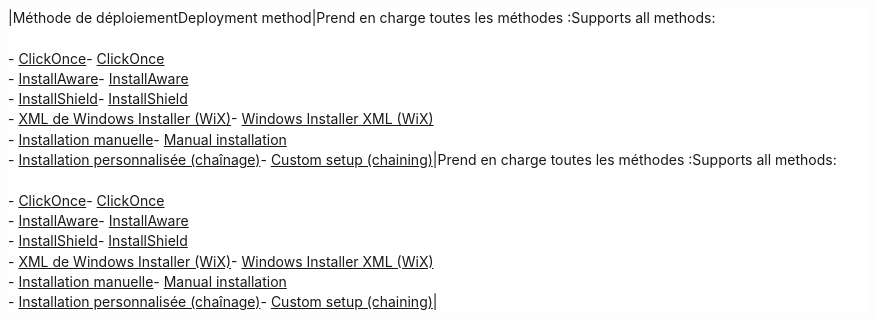 |<span data-ttu-id="a22d5-218">Méthode de déploiement</span><span class="sxs-lookup"><span data-stu-id="a22d5-218">Deployment method</span></span>|<span data-ttu-id="a22d5-219">Prend en charge toutes les méthodes :</span><span class="sxs-lookup"><span data-stu-id="a22d5-219">Supports all methods:</span></span><br /><br /><span data-ttu-id="a22d5-220">- [ClickOnce](#clickonce-deployment)</span><span class="sxs-lookup"><span data-stu-id="a22d5-220">- [ClickOnce](#clickonce-deployment)</span></span><br /><span data-ttu-id="a22d5-221">- [InstallAware](#installaware-deployment)</span><span class="sxs-lookup"><span data-stu-id="a22d5-221">- [InstallAware](#installaware-deployment)</span></span><br /><span data-ttu-id="a22d5-222">- [InstallShield](#installshield-deployment)</span><span class="sxs-lookup"><span data-stu-id="a22d5-222">- [InstallShield](#installshield-deployment)</span></span><br /><span data-ttu-id="a22d5-223">- [XML de Windows Installer (WiX)](#wix)</span><span class="sxs-lookup"><span data-stu-id="a22d5-223">- [Windows Installer XML (WiX)](#wix)</span></span><br /><span data-ttu-id="a22d5-224">- [Installation manuelle](#installing_manually)</span><span class="sxs-lookup"><span data-stu-id="a22d5-224">- [Manual installation](#installing_manually)</span></span><br /><span data-ttu-id="a22d5-225">- [Installation personnalisée (chaînage)](#chaining)</span><span class="sxs-lookup"><span data-stu-id="a22d5-225">- [Custom setup (chaining)](#chaining)</span></span>|<span data-ttu-id="a22d5-226">Prend en charge toutes les méthodes :</span><span class="sxs-lookup"><span data-stu-id="a22d5-226">Supports all methods:</span></span><br /><br /> <span data-ttu-id="a22d5-227">- [ClickOnce](#clickonce-deployment)</span><span class="sxs-lookup"><span data-stu-id="a22d5-227">- [ClickOnce](#clickonce-deployment)</span></span><br /><span data-ttu-id="a22d5-228">- [InstallAware](#installaware-deployment)</span><span class="sxs-lookup"><span data-stu-id="a22d5-228">- [InstallAware](#installaware-deployment)</span></span><br /><span data-ttu-id="a22d5-229">- [InstallShield](#installshield-deployment)</span><span class="sxs-lookup"><span data-stu-id="a22d5-229">- [InstallShield](#installshield-deployment)</span></span><br /><span data-ttu-id="a22d5-230">- [XML de Windows Installer (WiX)](#wix)</span><span class="sxs-lookup"><span data-stu-id="a22d5-230">- [Windows Installer XML (WiX)](#wix)</span></span><br /><span data-ttu-id="a22d5-231">- [Installation manuelle](#installing_manually)</span><span class="sxs-lookup"><span data-stu-id="a22d5-231">- [Manual installation](#installing_manually)</span></span><br /><span data-ttu-id="a22d5-232">- [Installation personnalisée (chaînage)](#chaining)</span><span class="sxs-lookup"><span data-stu-id="a22d5-232">- [Custom setup (chaining)](#chaining)</span></span>|
